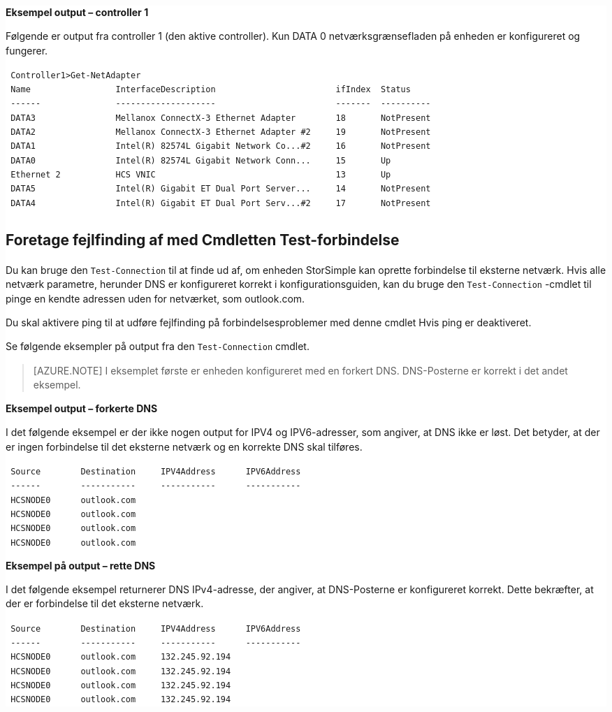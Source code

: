 **Eksempel output – controller 1**

Følgende er output fra controller 1 (den aktive controller). Kun DATA 0 netværksgrænsefladen på enheden er konfigureret og fungerer.

     Controller1>Get-NetAdapter
     Name                 InterfaceDescription                        ifIndex  Status
     ------               --------------------                        -------  ----------
     DATA3                Mellanox ConnectX-3 Ethernet Adapter        18       NotPresent
     DATA2                Mellanox ConnectX-3 Ethernet Adapter #2     19       NotPresent
     DATA1                Intel(R) 82574L Gigabit Network Co...#2     16       NotPresent
     DATA0                Intel(R) 82574L Gigabit Network Conn...     15       Up
     Ethernet 2           HCS VNIC                                    13       Up
     DATA5                Intel(R) Gigabit ET Dual Port Server...     14       NotPresent
     DATA4                Intel(R) Gigabit ET Dual Port Serv...#2     17       NotPresent

 
## <a name="troubleshoot-with-the-test-connection-cmdlet"></a>Foretage fejlfinding af med Cmdletten Test-forbindelse

Du kan bruge den `Test-Connection` til at finde ud af, om enheden StorSimple kan oprette forbindelse til eksterne netværk. Hvis alle netværk parametre, herunder DNS er konfigureret korrekt i konfigurationsguiden, kan du bruge den `Test-Connection` -cmdlet til pinge en kendte adressen uden for netværket, som outlook.com. 

Du skal aktivere ping til at udføre fejlfinding på forbindelsesproblemer med denne cmdlet Hvis ping er deaktiveret.

Se følgende eksempler på output fra den `Test-Connection` cmdlet. 

> [AZURE.NOTE] I eksemplet første er enheden konfigureret med en forkert DNS. DNS-Posterne er korrekt i det andet eksempel.
 
**Eksempel output – forkerte DNS**

I det følgende eksempel er der ikke nogen output for IPV4 og IPV6-adresser, som angiver, at DNS ikke er løst. Det betyder, at der er ingen forbindelse til det eksterne netværk og en korrekte DNS skal tilføres. 

     Source        Destination     IPV4Address      IPV6Address
     ------        -----------     -----------      -----------
     HCSNODE0      outlook.com
     HCSNODE0      outlook.com
     HCSNODE0      outlook.com
     HCSNODE0      outlook.com

**Eksempel på output – rette DNS**

I det følgende eksempel returnerer DNS IPv4-adresse, der angiver, at DNS-Posterne er konfigureret korrekt. Dette bekræfter, at der er forbindelse til det eksterne netværk. 

     Source        Destination     IPV4Address      IPV6Address
     ------        -----------     -----------      -----------
     HCSNODE0      outlook.com     132.245.92.194
     HCSNODE0      outlook.com     132.245.92.194
     HCSNODE0      outlook.com     132.245.92.194
     HCSNODE0      outlook.com     132.245.92.194


[1]: https://technet.microsoft.com/library/dd379547(v=ws.10).aspx
[2]: https://technet.microsoft.com/library/dd392266(v=ws.10).aspx 